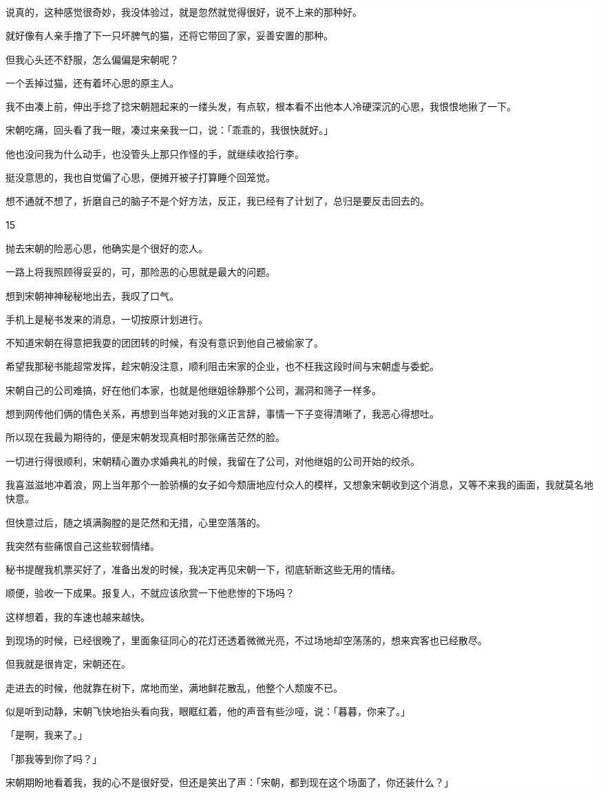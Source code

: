 说真的，这种感觉很奇妙，我没体验过，就是忽然就觉得很好，说不上来的那种好。

就好像有人亲手撸了下一只坏脾气的猫，还将它带回了家，妥善安置的那种。

但我心头还不舒服，怎么偏偏是宋朝呢？

一个丢掉过猫，还有着坏心思的原主人。

我不由凑上前，伸出手捻了捻宋朝翘起来的一缕头发，有点软，根本看不出他本人冷硬深沉的心思，我恨恨地揪了一下。

宋朝吃痛，回头看了我一眼，凑过来亲我一口，说：「乖乖的，我很快就好。」

他也没问我为什么动手，也没管头上那只作怪的手，就继续收拾行李。

挺没意思的，我也自觉偏了心思，便摊开被子打算睡个回笼觉。

想不通就不想了，折磨自己的脑子不是个好方法，反正，我已经有了计划了，总归是要反击回去的。

15

抛去宋朝的险恶心思，他确实是个很好的恋人。

一路上将我照顾得妥妥的，可，那险恶的心思就是最大的问题。

想到宋朝神神秘秘地出去，我叹了口气。

手机上是秘书发来的消息，一切按原计划进行。

不知道宋朝在得意把我耍的团团转的时候，有没有意识到他自己被偷家了。

希望我那秘书能超常发挥，趁宋朝没注意，顺利阻击宋家的企业，也不枉我这段时间与宋朝虚与委蛇。

宋朝自己的公司难搞，好在他们本家，也就是他继姐徐静那个公司，漏洞和筛子一样多。

想到网传他们俩的情色关系，再想到当年她对我的义正言辞，事情一下子变得清晰了，我恶心得想吐。

所以现在我最为期待的，便是宋朝发现真相时那张痛苦茫然的脸。

一切进行得很顺利，宋朝精心置办求婚典礼的时候，我留在了公司，对他继姐的公司开始的绞杀。

我喜滋滋地冲着浪，网上当年那个一脸骄横的女子如今颓唐地应付众人的模样，又想象宋朝收到这个消息，又等不来我的画面，我就莫名地快意。

但快意过后，随之填满胸膛的是茫然和无措，心里空落落的。

我突然有些痛恨自己这些软弱情绪。

秘书提醒我机票买好了，准备出发的时候，我决定再见宋朝一下，彻底斩断这些无用的情绪。

顺便，验收一下成果。报复人，不就应该欣赏一下他悲惨的下场吗？

这样想着，我的车速也越来越快。

到现场的时候，已经很晚了，里面象征同心的花灯还透着微微光亮，不过场地却空荡荡的，想来宾客也已经散尽。

但我就是很肯定，宋朝还在。

走进去的时候，他就靠在树下，席地而坐，满地鲜花散乱，他整个人颓废不已。

似是听到动静，宋朝飞快地抬头看向我，眼眶红着，他的声音有些沙哑，说：「暮暮，你来了。」

「是啊，我来了。」

「那我等到你了吗？」

宋朝期盼地看着我，我的心不是很好受，但还是笑出了声：「宋朝，都到现在这个场面了，你还装什么？」
